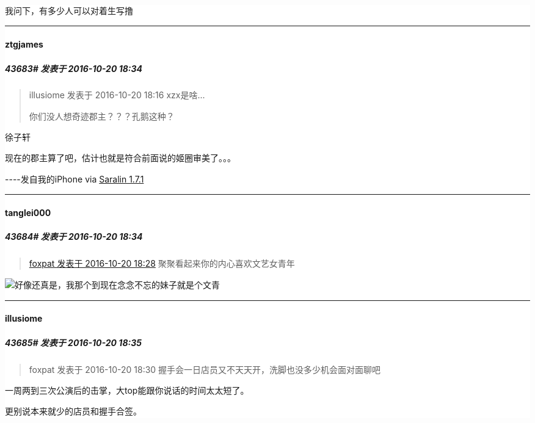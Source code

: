 


我问下，有多少人可以对着生写撸







*****

####  ztgjames  
##### 43683#       发表于 2016-10-20 18:34



<blockquote>illusiome 发表于 2016-10-20 18:16
xzx是啥... 


你们没人想奇迹郡主？？？孔鹅这种？</blockquote>
徐子轩

现在的郡主算了吧，估计也就是符合前面说的姬圈审美了。。。

----发自我的iPhone via [Saralin 1.7.1](https://itunes.apple.com/cn/app/saralin/id1086444812)







*****

####  tanglei000  
##### 43684#       发表于 2016-10-20 18:34



<blockquote><a href="httphttps://bbs.saraba1st.com/2b/forum.php?mod=redirect&amp;amp;goto=findpost&amp;amp;pid=33922636&amp;amp;ptid=1105387" target="_blank">foxpat 发表于 2016-10-20 18:28</a>
聚聚看起来你的内心喜欢文艺女青年</blockquote>
<img src="https://static.saraba1st.com/image/smiley/normal/033.gif" referrerpolicy="no-referrer">好像还真是，我那个到现在念念不忘的妹子就是个文青







*****

####  illusiome  
##### 43685#       发表于 2016-10-20 18:35



<blockquote>foxpat 发表于 2016-10-20 18:30
握手会一日店员又不天天开，洗脚也没多少机会面对面聊吧</blockquote>
一周两到三次公演后的击掌，大top能跟你说话的时间太太短了。


更别说本来就少的店员和握手合签。

